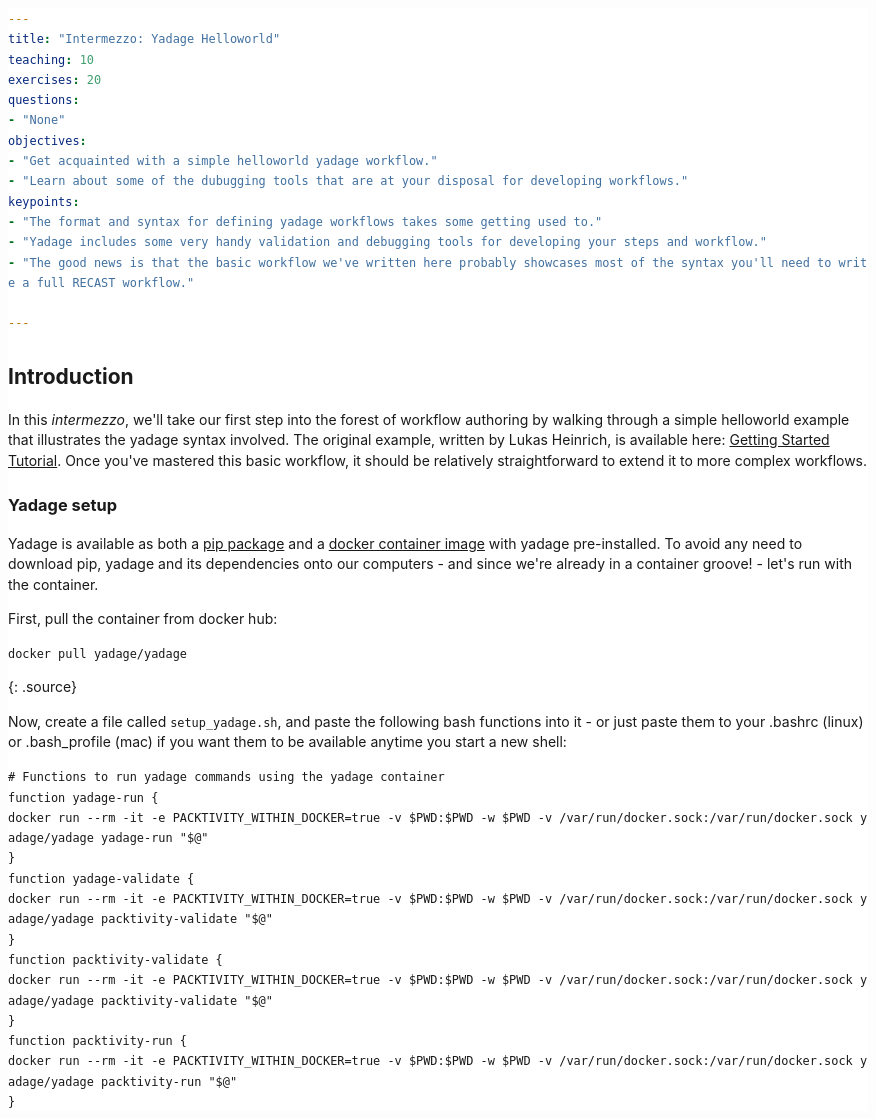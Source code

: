 ```yaml
--- 
title: "Intermezzo: Yadage Helloworld"
teaching: 10
exercises: 20
questions:
- "None"
objectives:
- "Get acquainted with a simple helloworld yadage workflow."
- "Learn about some of the dubugging tools that are at your disposal for developing workflows."
keypoints:
- "The format and syntax for defining yadage workflows takes some getting used to."
- "Yadage includes some very handy validation and debugging tools for developing your steps and workflow."
- "The good news is that the basic workflow we've written here probably showcases most of the syntax you'll need to write a full RECAST workflow."

---
```


## Introduction

In this *intermezzo*, we'll take our first step into the forest of workflow authoring by walking through a simple helloworld example that illustrates the yadage syntax involved. The original example, written by Lukas Heinrich, is available here: [Getting Started Tutorial](https://yadage.github.io/tutorial/GettingStarted.html). Once you've mastered this basic workflow, it should be relatively straightforward to extend it to more complex workflows. 

### Yadage setup

Yadage is available as both a [pip package](https://pypi.org/project/yadage/) and a [docker container image](https://hub.docker.com/r/yadage/yadage) with yadage pre-installed. To avoid any need to download pip, yadage and its dependencies onto our computers - and since we're already in a container groove! - let's run with the container. 

First, pull the container from docker hub:
~~~
docker pull yadage/yadage
~~~
{: .source}

Now, create a file called `setup_yadage.sh`, and paste the following bash functions into it - or just paste them to your .bashrc (linux) or .bash_profile (mac) if you want them to be available anytime you start a new shell:

~~~
# Functions to run yadage commands using the yadage container                                                                                                                                                                                
function yadage-run {
docker run --rm -it -e PACKTIVITY_WITHIN_DOCKER=true -v $PWD:$PWD -w $PWD -v /var/run/docker.sock:/var/run/docker.sock yadage/yadage yadage-run "$@"
}
function yadage-validate {
docker run --rm -it -e PACKTIVITY_WITHIN_DOCKER=true -v $PWD:$PWD -w $PWD -v /var/run/docker.sock:/var/run/docker.sock yadage/yadage packtivity-validate "$@"
}
function packtivity-validate {
docker run --rm -it -e PACKTIVITY_WITHIN_DOCKER=true -v $PWD:$PWD -w $PWD -v /var/run/docker.sock:/var/run/docker.sock yadage/yadage packtivity-validate "$@"
}
function packtivity-run {
docker run --rm -it -e PACKTIVITY_WITHIN_DOCKER=true -v $PWD:$PWD -w $PWD -v /var/run/docker.sock:/var/run/docker.sock yadage/yadage packtivity-run "$@"
}
~~~